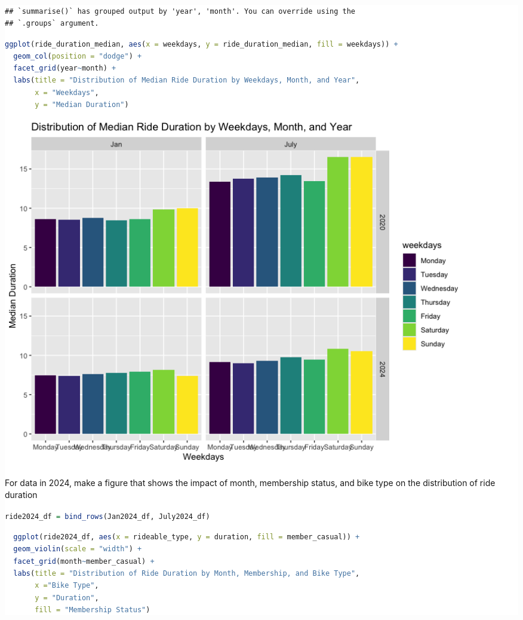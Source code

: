     ## `summarise()` has grouped output by 'year', 'month'. You can override using the
    ## `.groups` argument.

``` r
ggplot(ride_duration_median, aes(x = weekdays, y = ride_duration_median, fill = weekdays)) +
  geom_col(position = "dodge") +
  facet_grid(year~month) +
  labs(title = "Distribution of Median Ride Duration by Weekdays, Month, and Year",
       x = "Weekdays",
       y = "Median Duration")
```

<img src="P8105_hw3_ks4186_files/figure-gfm/unnamed-chunk-19-1.png" width="90%" />

For data in 2024, make a figure that shows the impact of month,
membership status, and bike type on the distribution of ride duration

``` r
ride2024_df = bind_rows(Jan2024_df, July2024_df)
```

``` r
  ggplot(ride2024_df, aes(x = rideable_type, y = duration, fill = member_casual)) +
  geom_violin(scale = "width") +
  facet_grid(month~member_casual) +
  labs(title = "Distribution of Ride Duration by Month, Membership, and Bike Type",
       x ="Bike Type",
       y = "Duration",
       fill = "Membership Status")
```
